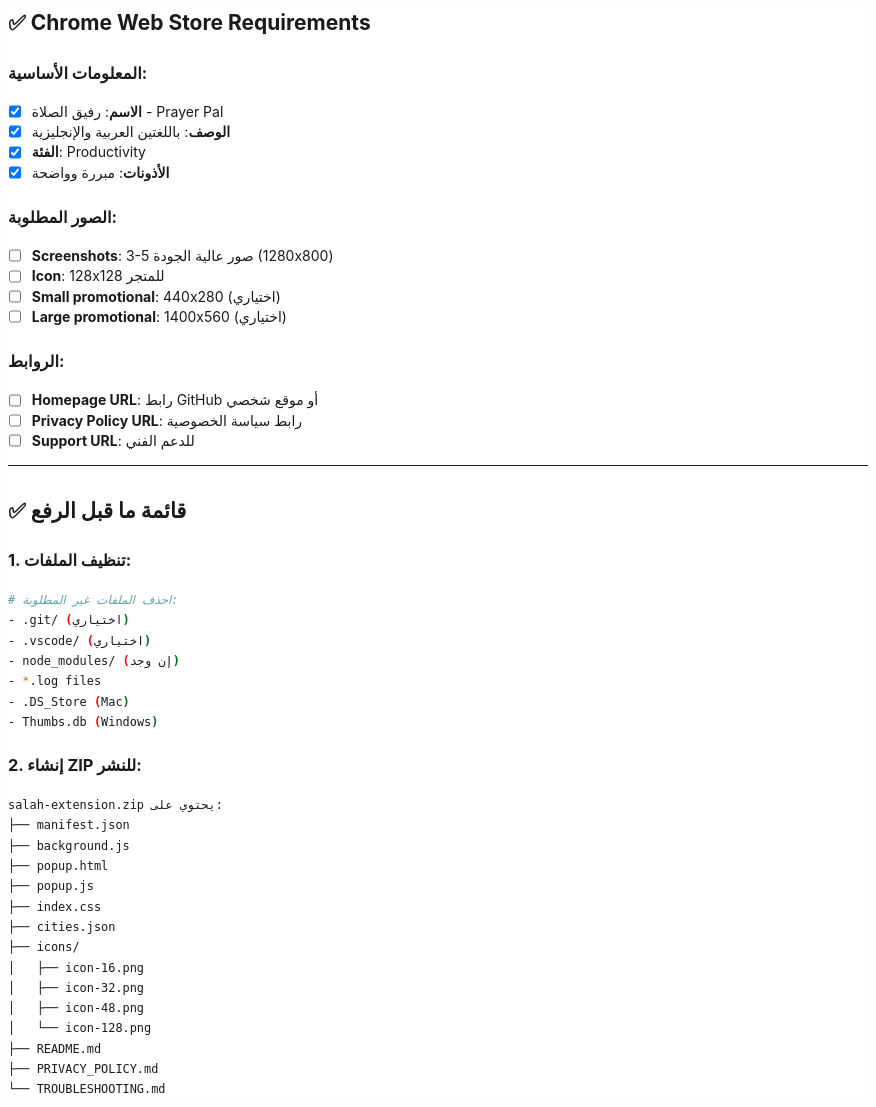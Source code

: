 
## ✅ Chrome Web Store Requirements

### المعلومات الأساسية:
- [x] **الاسم**: رفيق الصلاة - Prayer Pal
- [x] **الوصف**: باللغتين العربية والإنجليزية
- [x] **الفئة**: Productivity  
- [x] **الأذونات**: مبررة وواضحة

### الصور المطلوبة:
- [ ] **Screenshots**: 3-5 صور عالية الجودة (1280x800)
- [ ] **Icon**: 128x128 للمتجر
- [ ] **Small promotional**: 440x280 (اختياري)
- [ ] **Large promotional**: 1400x560 (اختياري)

### الروابط:
- [ ] **Homepage URL**: رابط GitHub أو موقع شخصي
- [ ] **Privacy Policy URL**: رابط سياسة الخصوصية
- [ ] **Support URL**: للدعم الفني

---

## ✅ قائمة ما قبل الرفع

### 1. تنظيف الملفات:
```bash
# احذف الملفات غير المطلوبة:
- .git/ (اختياري)
- .vscode/ (اختياري)  
- node_modules/ (إن وجد)
- *.log files
- .DS_Store (Mac)
- Thumbs.db (Windows)
```

### 2. إنشاء ZIP للنشر:
```
salah-extension.zip يحتوي على:
├── manifest.json
├── background.js  
├── popup.html
├── popup.js
├── index.css
├── cities.json
├── icons/
│   ├── icon-16.png
│   ├── icon-32.png
│   ├── icon-48.png
│   └── icon-128.png
├── README.md
├── PRIVACY_POLICY.md
└── TROUBLESHOOTING.md
```
